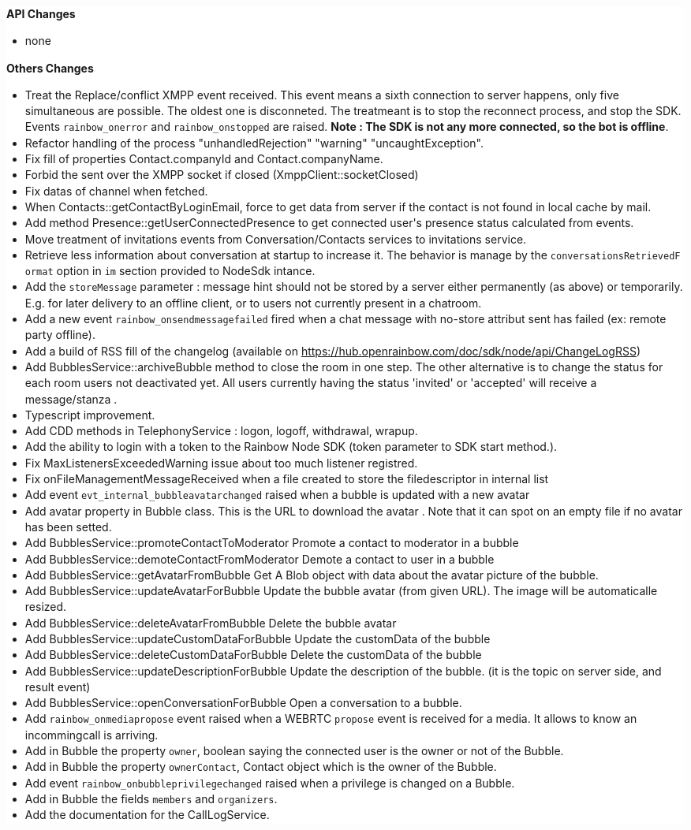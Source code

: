 **API Changes**

-   none

**Others Changes**

-   Treat the Replace/conflict XMPP event received. This event means a sixth connection to server happens, only five simultaneous are possible. The oldest one is disconneted. The treatmeant is to stop the reconnect process, and stop the SDK. Events `rainbow_onerror` and  `rainbow_onstopped` are raised. **Note : The SDK is not any more connected, so the bot is offline**.
-   Refactor handling of the process "unhandledRejection" "warning" "uncaughtException".
-   Fix fill of properties Contact.companyId and Contact.companyName.
-   Forbid the sent over the XMPP socket if closed (XmppClient::socketClosed)
-   Fix datas of channel when fetched.
-   When Contacts::getContactByLoginEmail, force to get data from server if the contact is not found in local cache by mail.
-   Add method Presence::getUserConnectedPresence to get connected user's presence status calculated from events.
-   Move treatment of invitations events from Conversation/Contacts services to invitations service.
-   Retrieve less information about conversation at startup to increase it. The behavior is manage by the `conversationsRetrievedFormat` option in `im` section provided to NodeSdk intance.
-   Add the `storeMessage` parameter : message hint should not be stored by a server either permanently (as above) or temporarily. E.g. for later delivery to an offline client, or to users not currently present in a chatroom.
-   Add a new event `rainbow_onsendmessagefailed` fired when a chat message with no-store attribut sent has failed (ex: remote party offline).
-   Add a build of RSS fill of the changelog (available on https://hub.openrainbow.com/doc/sdk/node/api/ChangeLogRSS)
-   Add BubblesService::archiveBubble method to  close the room in one step. The other alternative is to change the status for each room users not deactivated yet. All users currently having the status 'invited' or 'accepted' will receive a message/stanza .
-   Typescript improvement.
-   Add CDD methods in TelephonyService : logon, logoff, withdrawal, wrapup.
-   Add the ability to login with a token to the Rainbow Node SDK (token parameter to SDK start method.).
-   Fix MaxListenersExceededWarning issue about too much listener registred.
-   Fix onFileManagementMessageReceived when a file created to store the filedescriptor in internal list
-   Add event `evt_internal_bubbleavatarchanged` raised when a bubble is updated with a new avatar
-   Add avatar property in Bubble class. This is the URL to download the avatar . Note that it can spot on an empty file if no avatar has been setted.
-   Add BubblesService::promoteContactToModerator Promote a contact to moderator in a bubble
-   Add BubblesService::demoteContactFromModerator Demote a contact to user in a bubble
-   Add BubblesService::getAvatarFromBubble Get A Blob object with data about the avatar picture of the bubble.
-   Add BubblesService::updateAvatarForBubble  Update the bubble avatar (from given URL). The image will be automaticalle resized.
-   Add BubblesService::deleteAvatarFromBubble Delete the bubble avatar
-   Add BubblesService::updateCustomDataForBubble Update the customData of the bubble
-   Add BubblesService::deleteCustomDataForBubble Delete the customData of the bubble
-   Add BubblesService::updateDescriptionForBubble Update the description of the bubble. (it is the topic on server side, and result event)
-   Add BubblesService::openConversationForBubble Open a conversation to a bubble.
-   Add `rainbow_onmediapropose` event raised when a WEBRTC `propose` event is received for a media. It allows to know an incommingcall is arriving.
-   Add in Bubble the property `owner`, boolean saying the connected user is the owner or not of the Bubble.
-   Add in Bubble the property `ownerContact`, Contact object which is the owner of the Bubble.
-   Add event `rainbow_onbubbleprivilegechanged` raised when a privilege is changed on a Bubble.
-   Add in Bubble the fields `members` and `organizers`.
-   Add the documentation for the CallLogService.

